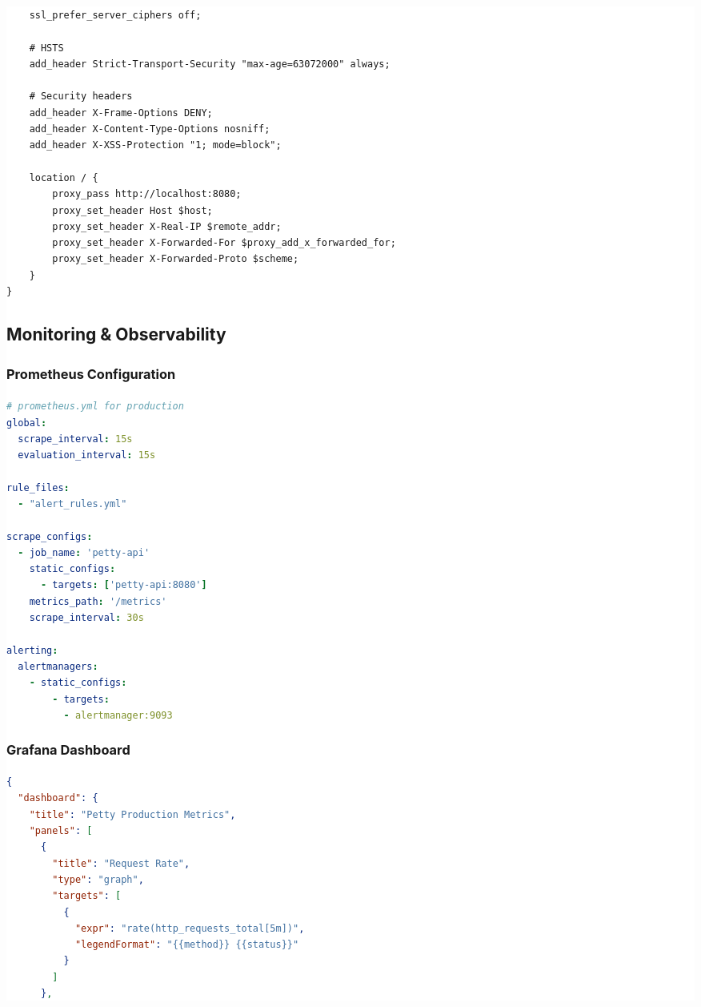 ```nginx
    ssl_prefer_server_ciphers off;
    
    # HSTS
    add_header Strict-Transport-Security "max-age=63072000" always;
    
    # Security headers
    add_header X-Frame-Options DENY;
    add_header X-Content-Type-Options nosniff;
    add_header X-XSS-Protection "1; mode=block";
    
    location / {
        proxy_pass http://localhost:8080;
        proxy_set_header Host $host;
        proxy_set_header X-Real-IP $remote_addr;
        proxy_set_header X-Forwarded-For $proxy_add_x_forwarded_for;
        proxy_set_header X-Forwarded-Proto $scheme;
    }
}
```

## Monitoring & Observability

### Prometheus Configuration
```yaml
# prometheus.yml for production
global:
  scrape_interval: 15s
  evaluation_interval: 15s

rule_files:
  - "alert_rules.yml"

scrape_configs:
  - job_name: 'petty-api'
    static_configs:
      - targets: ['petty-api:8080']
    metrics_path: '/metrics'
    scrape_interval: 30s

alerting:
  alertmanagers:
    - static_configs:
        - targets:
          - alertmanager:9093
```

### Grafana Dashboard
```json
{
  "dashboard": {
    "title": "Petty Production Metrics",
    "panels": [
      {
        "title": "Request Rate",
        "type": "graph",
        "targets": [
          {
            "expr": "rate(http_requests_total[5m])",
            "legendFormat": "{{method}} {{status}}"
          }
        ]
      },
```